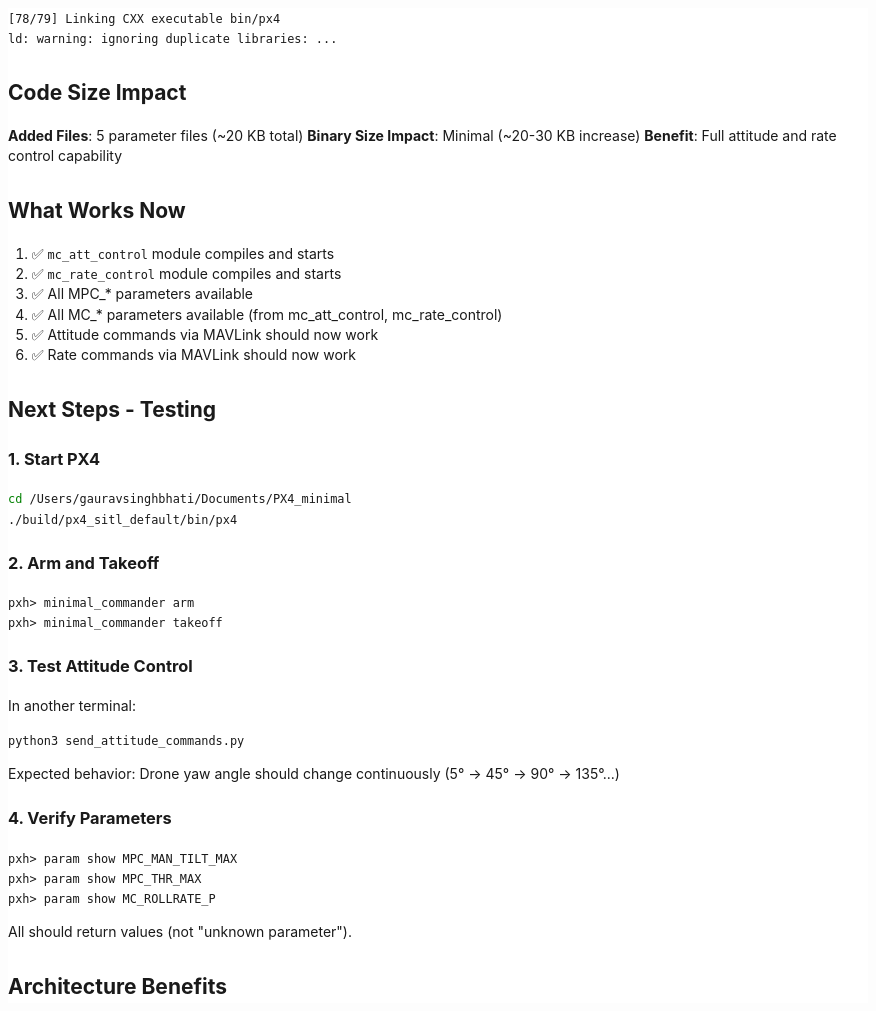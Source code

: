 ```bash
[78/79] Linking CXX executable bin/px4
ld: warning: ignoring duplicate libraries: ...
```

## Code Size Impact

**Added Files**: 5 parameter files (~20 KB total)
**Binary Size Impact**: Minimal (~20-30 KB increase)
**Benefit**: Full attitude and rate control capability

## What Works Now

1. ✅ `mc_att_control` module compiles and starts
2. ✅ `mc_rate_control` module compiles and starts
3. ✅ All MPC_* parameters available
4. ✅ All MC_* parameters available (from mc_att_control, mc_rate_control)
5. ✅ Attitude commands via MAVLink should now work
6. ✅ Rate commands via MAVLink should now work

## Next Steps - Testing

### 1. Start PX4
```bash
cd /Users/gauravsinghbhati/Documents/PX4_minimal
./build/px4_sitl_default/bin/px4
```

### 2. Arm and Takeoff
```
pxh> minimal_commander arm
pxh> minimal_commander takeoff
```

### 3. Test Attitude Control
In another terminal:
```bash
python3 send_attitude_commands.py
```

Expected behavior: Drone yaw angle should change continuously (5° → 45° → 90° → 135°...)

### 4. Verify Parameters
```
pxh> param show MPC_MAN_TILT_MAX
pxh> param show MPC_THR_MAX
pxh> param show MC_ROLLRATE_P
```

All should return values (not "unknown parameter").

## Architecture Benefits

